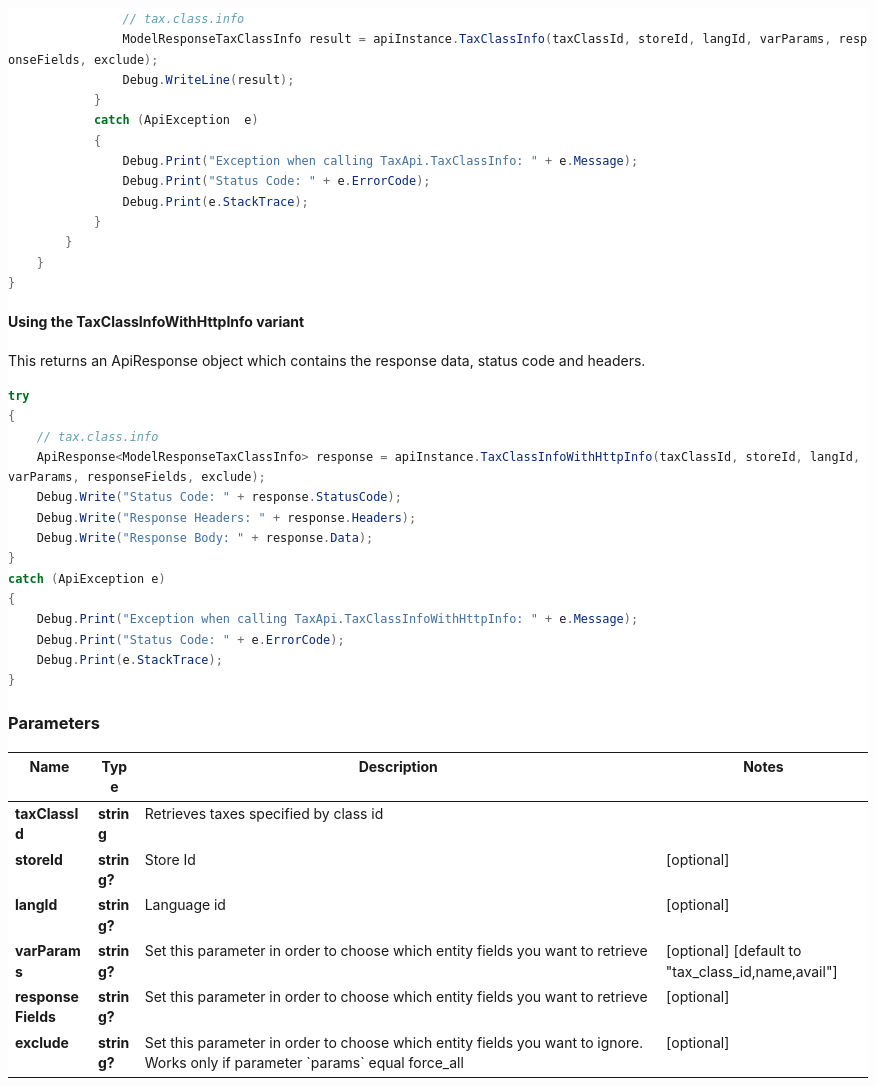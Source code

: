 ```csharp
                // tax.class.info
                ModelResponseTaxClassInfo result = apiInstance.TaxClassInfo(taxClassId, storeId, langId, varParams, responseFields, exclude);
                Debug.WriteLine(result);
            }
            catch (ApiException  e)
            {
                Debug.Print("Exception when calling TaxApi.TaxClassInfo: " + e.Message);
                Debug.Print("Status Code: " + e.ErrorCode);
                Debug.Print(e.StackTrace);
            }
        }
    }
}
```

#### Using the TaxClassInfoWithHttpInfo variant
This returns an ApiResponse object which contains the response data, status code and headers.

```csharp
try
{
    // tax.class.info
    ApiResponse<ModelResponseTaxClassInfo> response = apiInstance.TaxClassInfoWithHttpInfo(taxClassId, storeId, langId, varParams, responseFields, exclude);
    Debug.Write("Status Code: " + response.StatusCode);
    Debug.Write("Response Headers: " + response.Headers);
    Debug.Write("Response Body: " + response.Data);
}
catch (ApiException e)
{
    Debug.Print("Exception when calling TaxApi.TaxClassInfoWithHttpInfo: " + e.Message);
    Debug.Print("Status Code: " + e.ErrorCode);
    Debug.Print(e.StackTrace);
}
```

### Parameters

| Name | Type | Description | Notes |
|------|------|-------------|-------|
| **taxClassId** | **string** | Retrieves taxes specified by class id |  |
| **storeId** | **string?** | Store Id | [optional]  |
| **langId** | **string?** | Language id | [optional]  |
| **varParams** | **string?** | Set this parameter in order to choose which entity fields you want to retrieve | [optional] [default to &quot;tax_class_id,name,avail&quot;] |
| **responseFields** | **string?** | Set this parameter in order to choose which entity fields you want to retrieve | [optional]  |
| **exclude** | **string?** | Set this parameter in order to choose which entity fields you want to ignore. Works only if parameter &#x60;params&#x60; equal force_all | [optional]  |
